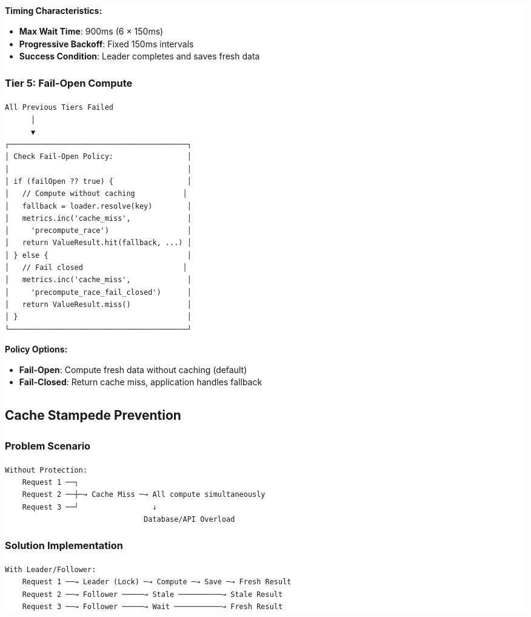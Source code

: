 ```
```

**Timing Characteristics:**
- **Max Wait Time**: 900ms (6 × 150ms)
- **Progressive Backoff**: Fixed 150ms intervals
- **Success Condition**: Leader completes and saves fresh data

### Tier 5: Fail-Open Compute

```
All Previous Tiers Failed
      │
      ▼
┌─────────────────────────────────────────┐
│ Check Fail-Open Policy:                 │
│                                         │
│ if (failOpen ?? true) {                 │
│   // Compute without caching           │
│   fallback = loader.resolve(key)        │
│   metrics.inc('cache_miss',             │
│     'precompute_race')                  │
│   return ValueResult.hit(fallback, ...) │
│ } else {                                │
│   // Fail closed                       │
│   metrics.inc('cache_miss',             │
│     'precompute_race_fail_closed')      │
│   return ValueResult.miss()             │
│ }                                       │
└─────────────────────────────────────────┘
```

**Policy Options:**
- **Fail-Open**: Compute fresh data without caching (default)
- **Fail-Closed**: Return cache miss, application handles fallback

## Cache Stampede Prevention

### Problem Scenario
```
Without Protection:
    Request 1 ──┐
    Request 2 ──┼─→ Cache Miss ─→ All compute simultaneously
    Request 3 ──┘                 ↓
                                Database/API Overload
```

### Solution Implementation
```
With Leader/Follower:
    Request 1 ──→ Leader (Lock) ─→ Compute ─→ Save ─→ Fresh Result
    Request 2 ──→ Follower ─────→ Stale ──────────→ Stale Result
    Request 3 ──→ Follower ─────→ Wait ───────────→ Fresh Result
```
